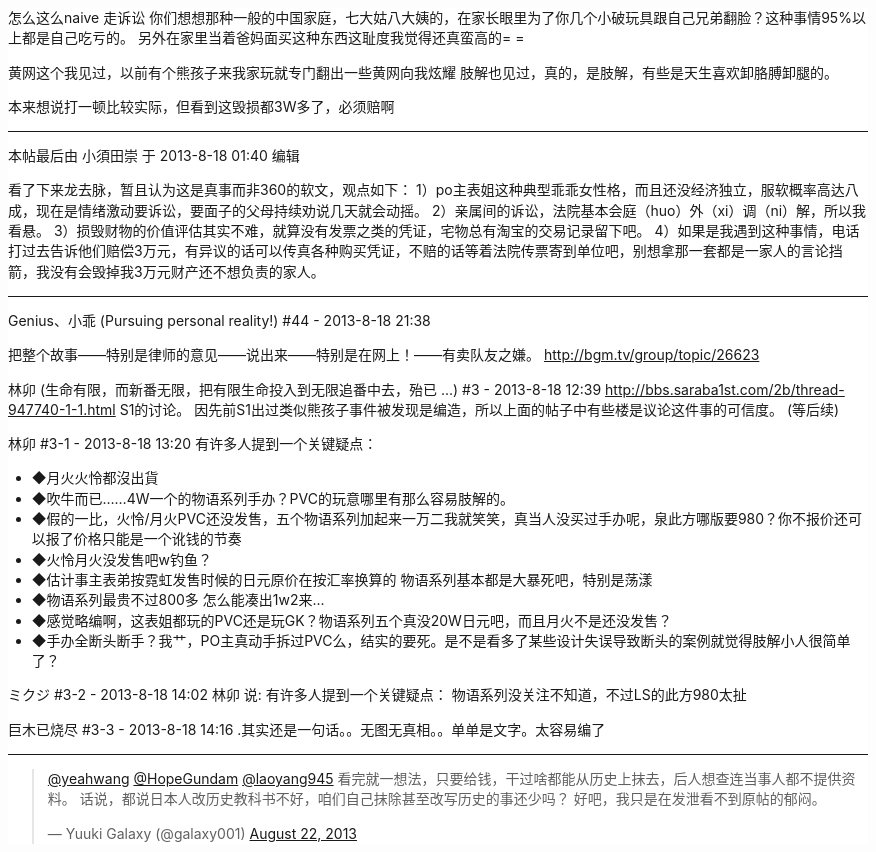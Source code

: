 怎么这么naive 走诉讼
你们想想那种一般的中国家庭，七大姑八大姨的，在家长眼里为了你几个小破玩具跟自己兄弟翻脸？这种事情95%以上都是自己吃亏的。
另外在家里当着爸妈面买这种东西这耻度我觉得还真蛮高的= =

黄网这个我见过，以前有个熊孩子来我家玩就专门翻出一些黄网向我炫耀
肢解也见过，真的，是肢解，有些是天生喜欢卸胳膊卸腿的。

本来想说打一顿比较实际，但看到这毁损都3W多了，必须赔啊

---

本帖最后由 小須田崇 于 2013-8-18 01:40 编辑

看了下来龙去脉，暂且认为这是真事而非360的软文，观点如下：
1）po主表姐这种典型乖乖女性格，而且还没经济独立，服软概率高达八成，现在是情绪激动要诉讼，要面子的父母持续劝说几天就会动摇。
2）亲属间的诉讼，法院基本会庭（huo）外（xi）调（ni）解，所以我看悬。
3）损毁财物的价值评估其实不难，就算没有发票之类的凭证，宅物总有淘宝的交易记录留下吧。
4）如果是我遇到这种事情，电话打过去告诉他们赔偿3万元，有异议的话可以传真各种购买凭证，不赔的话等着法院传票寄到单位吧，别想拿那一套都是一家人的言论挡箭，我没有会毁掉我3万元财产还不想负责的家人。

---

Genius、小乖 (Pursuing personal reality!) #44 - 2013-8-18 21:38

把整个故事——特别是律师的意见——说出来——特别是在网上！——有卖队友之嫌。
http://bgm.tv/group/topic/26623

林卯 (生命有限，而新番无限，把有限生命投入到无限追番中去，殆已 ...) #3 - 2013-8-18 12:39
http://bbs.saraba1st.com/2b/thread-947740-1-1.html S1的讨论。
因先前S1出过类似熊孩子事件被发现是编造，所以上面的帖子中有些楼是议论这件事的可信度。
(等后续)

林卯 #3-1 - 2013-8-18 13:20
有许多人提到一个关键疑点：

* ◆月火火怜都沒出貨
* ◆吹牛而已……4W一个的物语系列手办？PVC的玩意哪里有那么容易肢解的。
* ◆假的一比，火怜/月火PVC还没发售，五个物语系列加起来一万二我就笑笑，真当人没买过手办呢，泉此方哪版要980？你不报价还可以报了价格只能是一个讹钱的节奏
* ◆火怜月火没发售吧w钓鱼？
* ◆估计事主表弟按霓虹发售时候的日元原价在按汇率换算的 物语系列基本都是大暴死吧，特别是荡漾
* ◆物语系列最贵不过800多 怎么能凑出1w2来...
* ◆感觉略编啊，这表姐都玩的PVC还是玩GK？物语系列五个真没20W日元吧，而且月火不是还没发售？
* ◆手办全断头断手？我艹，PO主真动手拆过PVC么，结实的要死。是不是看多了某些设计失误导致断头的案例就觉得肢解小人很简单了？

ミクジ #3-2 - 2013-8-18 14:02
林卯 说: 有许多人提到一个关键疑点：
物语系列没关注不知道，不过LS的此方980太扯

巨木已烧尽 #3-3 - 2013-8-18 14:16
.其实还是一句话。。无图无真相。。单单是文字。太容易编了


---

<blockquote class="twitter-tweet"><p><a href="https://twitter.com/yeahwang">@yeahwang</a> <a href="https://twitter.com/HopeGundam">@HopeGundam</a> <a href="https://twitter.com/laoyang945">@laoyang945</a> 看完就一想法，只要给钱，干过啥都能从历史上抹去，后人想查连当事人都不提供资料。&#10;话说，都说日本人改历史教科书不好，咱们自己抹除甚至改写历史的事还少吗？&#10;&#10;好吧，我只是在发泄看不到原帖的郁闷。</p>&mdash; Yuuki Galaxy (@galaxy001) <a href="https://twitter.com/galaxy001/statuses/370394076941524992">August 22, 2013</a></blockquote>
